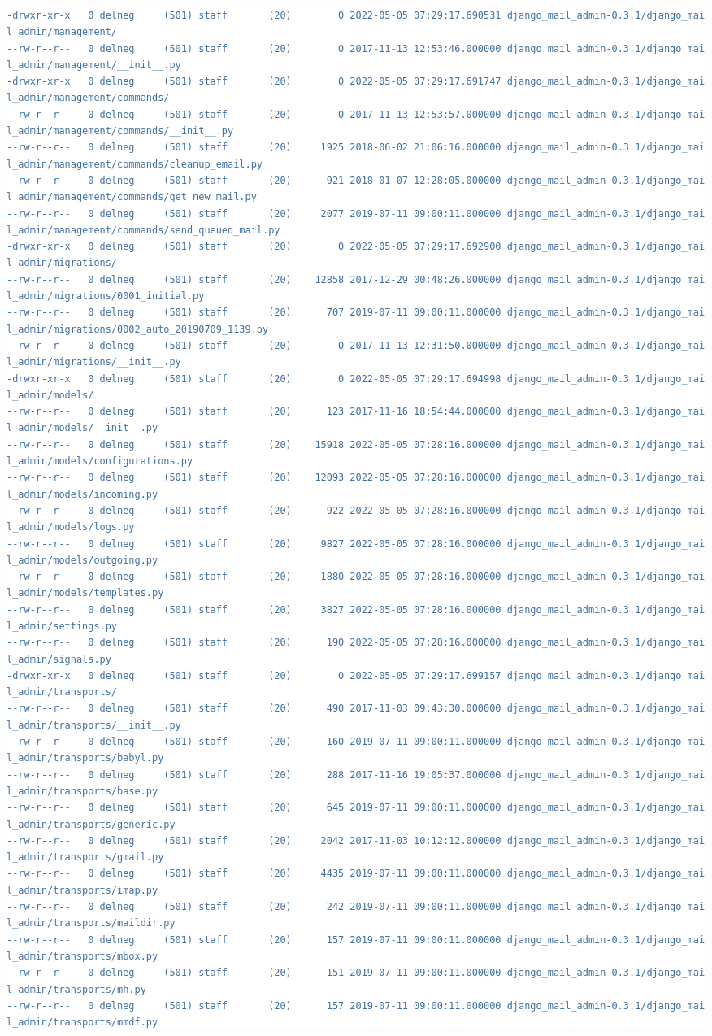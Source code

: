 ```diff
-drwxr-xr-x   0 delneg     (501) staff       (20)        0 2022-05-05 07:29:17.690531 django_mail_admin-0.3.1/django_mail_admin/management/
--rw-r--r--   0 delneg     (501) staff       (20)        0 2017-11-13 12:53:46.000000 django_mail_admin-0.3.1/django_mail_admin/management/__init__.py
-drwxr-xr-x   0 delneg     (501) staff       (20)        0 2022-05-05 07:29:17.691747 django_mail_admin-0.3.1/django_mail_admin/management/commands/
--rw-r--r--   0 delneg     (501) staff       (20)        0 2017-11-13 12:53:57.000000 django_mail_admin-0.3.1/django_mail_admin/management/commands/__init__.py
--rw-r--r--   0 delneg     (501) staff       (20)     1925 2018-06-02 21:06:16.000000 django_mail_admin-0.3.1/django_mail_admin/management/commands/cleanup_email.py
--rw-r--r--   0 delneg     (501) staff       (20)      921 2018-01-07 12:28:05.000000 django_mail_admin-0.3.1/django_mail_admin/management/commands/get_new_mail.py
--rw-r--r--   0 delneg     (501) staff       (20)     2077 2019-07-11 09:00:11.000000 django_mail_admin-0.3.1/django_mail_admin/management/commands/send_queued_mail.py
-drwxr-xr-x   0 delneg     (501) staff       (20)        0 2022-05-05 07:29:17.692900 django_mail_admin-0.3.1/django_mail_admin/migrations/
--rw-r--r--   0 delneg     (501) staff       (20)    12858 2017-12-29 00:48:26.000000 django_mail_admin-0.3.1/django_mail_admin/migrations/0001_initial.py
--rw-r--r--   0 delneg     (501) staff       (20)      707 2019-07-11 09:00:11.000000 django_mail_admin-0.3.1/django_mail_admin/migrations/0002_auto_20190709_1139.py
--rw-r--r--   0 delneg     (501) staff       (20)        0 2017-11-13 12:31:50.000000 django_mail_admin-0.3.1/django_mail_admin/migrations/__init__.py
-drwxr-xr-x   0 delneg     (501) staff       (20)        0 2022-05-05 07:29:17.694998 django_mail_admin-0.3.1/django_mail_admin/models/
--rw-r--r--   0 delneg     (501) staff       (20)      123 2017-11-16 18:54:44.000000 django_mail_admin-0.3.1/django_mail_admin/models/__init__.py
--rw-r--r--   0 delneg     (501) staff       (20)    15918 2022-05-05 07:28:16.000000 django_mail_admin-0.3.1/django_mail_admin/models/configurations.py
--rw-r--r--   0 delneg     (501) staff       (20)    12093 2022-05-05 07:28:16.000000 django_mail_admin-0.3.1/django_mail_admin/models/incoming.py
--rw-r--r--   0 delneg     (501) staff       (20)      922 2022-05-05 07:28:16.000000 django_mail_admin-0.3.1/django_mail_admin/models/logs.py
--rw-r--r--   0 delneg     (501) staff       (20)     9827 2022-05-05 07:28:16.000000 django_mail_admin-0.3.1/django_mail_admin/models/outgoing.py
--rw-r--r--   0 delneg     (501) staff       (20)     1880 2022-05-05 07:28:16.000000 django_mail_admin-0.3.1/django_mail_admin/models/templates.py
--rw-r--r--   0 delneg     (501) staff       (20)     3827 2022-05-05 07:28:16.000000 django_mail_admin-0.3.1/django_mail_admin/settings.py
--rw-r--r--   0 delneg     (501) staff       (20)      190 2022-05-05 07:28:16.000000 django_mail_admin-0.3.1/django_mail_admin/signals.py
-drwxr-xr-x   0 delneg     (501) staff       (20)        0 2022-05-05 07:29:17.699157 django_mail_admin-0.3.1/django_mail_admin/transports/
--rw-r--r--   0 delneg     (501) staff       (20)      490 2017-11-03 09:43:30.000000 django_mail_admin-0.3.1/django_mail_admin/transports/__init__.py
--rw-r--r--   0 delneg     (501) staff       (20)      160 2019-07-11 09:00:11.000000 django_mail_admin-0.3.1/django_mail_admin/transports/babyl.py
--rw-r--r--   0 delneg     (501) staff       (20)      288 2017-11-16 19:05:37.000000 django_mail_admin-0.3.1/django_mail_admin/transports/base.py
--rw-r--r--   0 delneg     (501) staff       (20)      645 2019-07-11 09:00:11.000000 django_mail_admin-0.3.1/django_mail_admin/transports/generic.py
--rw-r--r--   0 delneg     (501) staff       (20)     2042 2017-11-03 10:12:12.000000 django_mail_admin-0.3.1/django_mail_admin/transports/gmail.py
--rw-r--r--   0 delneg     (501) staff       (20)     4435 2019-07-11 09:00:11.000000 django_mail_admin-0.3.1/django_mail_admin/transports/imap.py
--rw-r--r--   0 delneg     (501) staff       (20)      242 2019-07-11 09:00:11.000000 django_mail_admin-0.3.1/django_mail_admin/transports/maildir.py
--rw-r--r--   0 delneg     (501) staff       (20)      157 2019-07-11 09:00:11.000000 django_mail_admin-0.3.1/django_mail_admin/transports/mbox.py
--rw-r--r--   0 delneg     (501) staff       (20)      151 2019-07-11 09:00:11.000000 django_mail_admin-0.3.1/django_mail_admin/transports/mh.py
--rw-r--r--   0 delneg     (501) staff       (20)      157 2019-07-11 09:00:11.000000 django_mail_admin-0.3.1/django_mail_admin/transports/mmdf.py
```